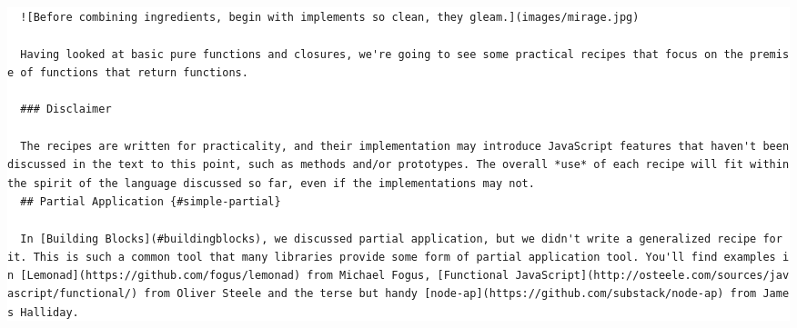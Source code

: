       ![Before combining ingredients, begin with implements so clean, they gleam.](images/mirage.jpg)

      Having looked at basic pure functions and closures, we're going to see some practical recipes that focus on the premise of functions that return functions.

      ### Disclaimer

      The recipes are written for practicality, and their implementation may introduce JavaScript features that haven't been discussed in the text to this point, such as methods and/or prototypes. The overall *use* of each recipe will fit within the spirit of the language discussed so far, even if the implementations may not.
      ## Partial Application {#simple-partial}

      In [Building Blocks](#buildingblocks), we discussed partial application, but we didn't write a generalized recipe for it. This is such a common tool that many libraries provide some form of partial application tool. You'll find examples in [Lemonad](https://github.com/fogus/lemonad) from Michael Fogus, [Functional JavaScript](http://osteele.com/sources/javascript/functional/) from Oliver Steele and the terse but handy [node-ap](https://github.com/substack/node-ap) from James Halliday.
